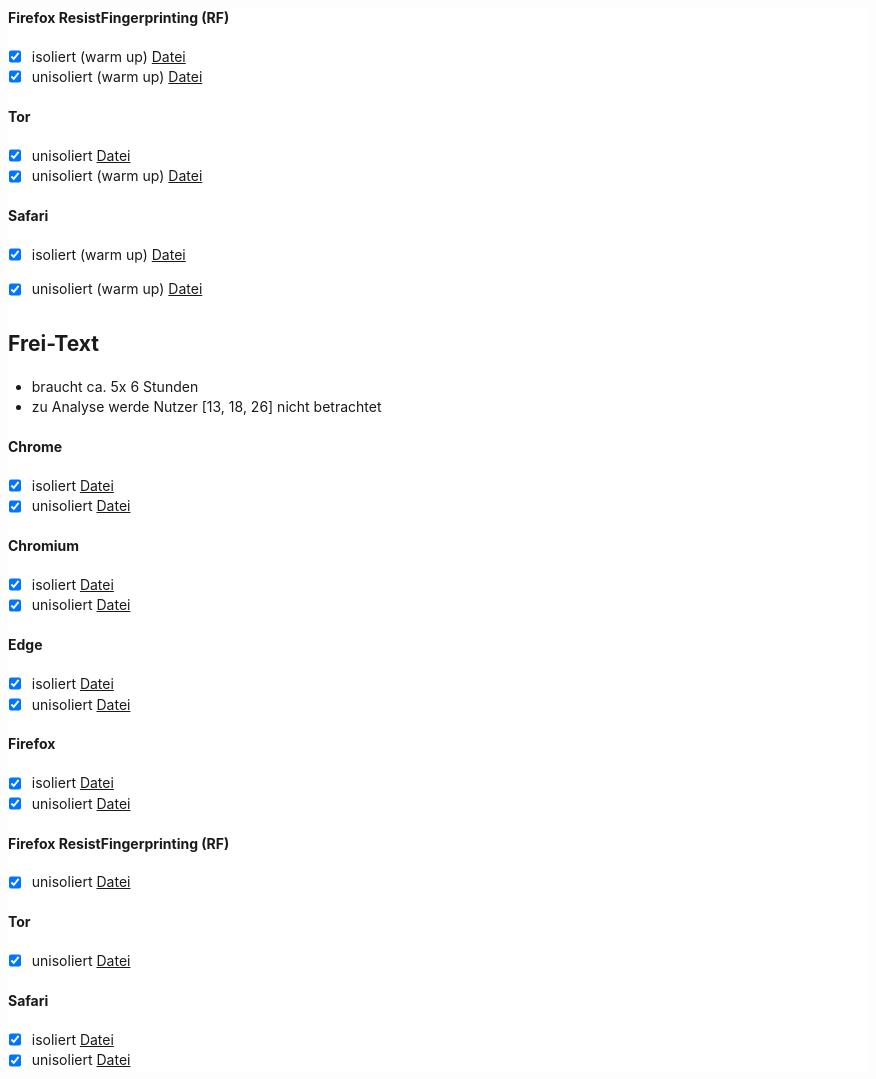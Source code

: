 #### Firefox ResistFingerprinting (RF)
- [x] isoliert (warm up) [Datei](./password/firefox_resistFingerprinting/firefox_isolated_resistFingerprinting_true/full_data_set)
- [x] unisoliert (warm up) [Datei](./password/firefox_resistFingerprinting/firefox_unisolated_resistFingerprinting_true/full_data_set.csv)

#### Tor
- [x] unisoliert [Datei](./password/tor/password_data_tor_unisolated/full_data_set.csv)
- [x] unisoliert (warm up) [Datei](./password/tor/password_data_tor_unisolated_warmup/full_data_set.csv)

#### Safari
- [x] isoliert  (warm up) [Datei](./password/safari/password_data_safari_isolated_warm_up/full_data_set.csv)
- [x] unisoliert (warm up) [Datei](./password/safari/password_data_safari_unisolated_warm_up/full_data_set.csv)


## Frei-Text
- braucht ca. 5x 6 Stunden
- zu Analyse werde Nutzer [13, 18, 26] nicht betrachtet 

#### Chrome
- [x] isoliert [Datei](./freetext/chrome/isolated/complete.csv)
- [x] unisoliert [Datei](./freetext/chrome/unisolated/complete.csv)

#### Chromium
- [x] isoliert [Datei](./freetext/chromium/isolated/complete.csv)
- [x] unisoliert [Datei](./freetext/chromium/unisolated/complete.csv)

#### Edge
- [x] isoliert [Datei](./freetext/edge/isolated/complete.csv)
- [x] unisoliert [Datei](./freetext/edge/unisolated/complete.csv)

#### Firefox
- [x] isoliert [Datei](./freetext/firefox/isolated/complete.csv)
- [x] unisoliert [Datei](./freetext/firefox/unisolated/complete.csv)

#### Firefox ResistFingerprinting (RF)
- [x] unisoliert [Datei](./freetext/firefox_rf/unisolated/complete.csv)

#### Tor
- [x] unisoliert [Datei](./freetext/tor/unisolated/complete.csv)

#### Safari
- [x] isoliert [Datei](./freetext/safari/isolated/complete.csv)
- [x] unisoliert [Datei](./freetext/safari/unisolated/complete.csv)